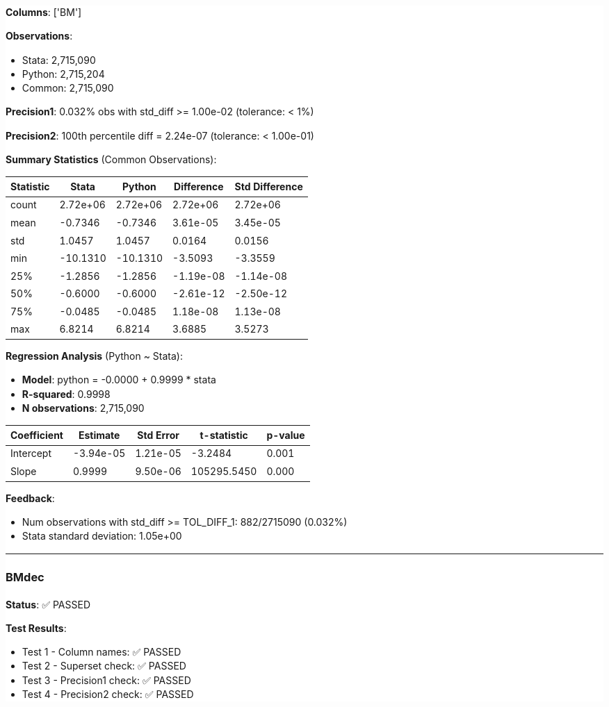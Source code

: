 **Columns**: ['BM']

**Observations**:
- Stata:  2,715,090
- Python: 2,715,204
- Common: 2,715,090

**Precision1**: 0.032% obs with std_diff >= 1.00e-02 (tolerance: < 1%)

**Precision2**: 100th percentile diff = 2.24e-07 (tolerance: < 1.00e-01)

**Summary Statistics** (Common Observations):

| Statistic  |          Stata |         Python |     Difference | Std Difference |
|------------|----------------|----------------|----------------|----------------|
| count      |       2.72e+06 |       2.72e+06 |       2.72e+06 |       2.72e+06 |
| mean       |        -0.7346 |        -0.7346 |       3.61e-05 |       3.45e-05 |
| std        |         1.0457 |         1.0457 |         0.0164 |         0.0156 |
| min        |       -10.1310 |       -10.1310 |        -3.5093 |        -3.3559 |
| 25%        |        -1.2856 |        -1.2856 |      -1.19e-08 |      -1.14e-08 |
| 50%        |        -0.6000 |        -0.6000 |      -2.61e-12 |      -2.50e-12 |
| 75%        |        -0.0485 |        -0.0485 |       1.18e-08 |       1.13e-08 |
| max        |         6.8214 |         6.8214 |         3.6885 |         3.5273 |

**Regression Analysis** (Python ~ Stata):

- **Model**: python = -0.0000 + 0.9999 * stata
- **R-squared**: 0.9998
- **N observations**: 2,715,090

| Coefficient |     Estimate |    Std Error | t-statistic |   p-value |
|-------------|--------------|--------------|-------------|----------|
| Intercept   |    -3.94e-05 |     1.21e-05 |     -3.2484 |     0.001 |
| Slope       |       0.9999 |     9.50e-06 | 105295.5450 |     0.000 |

**Feedback**:
- Num observations with std_diff >= TOL_DIFF_1: 882/2715090 (0.032%)
- Stata standard deviation: 1.05e+00

---

### BMdec

**Status**: ✅ PASSED

**Test Results**:
- Test 1 - Column names: ✅ PASSED
- Test 2 - Superset check: ✅ PASSED
- Test 3 - Precision1 check: ✅ PASSED
- Test 4 - Precision2 check: ✅ PASSED
